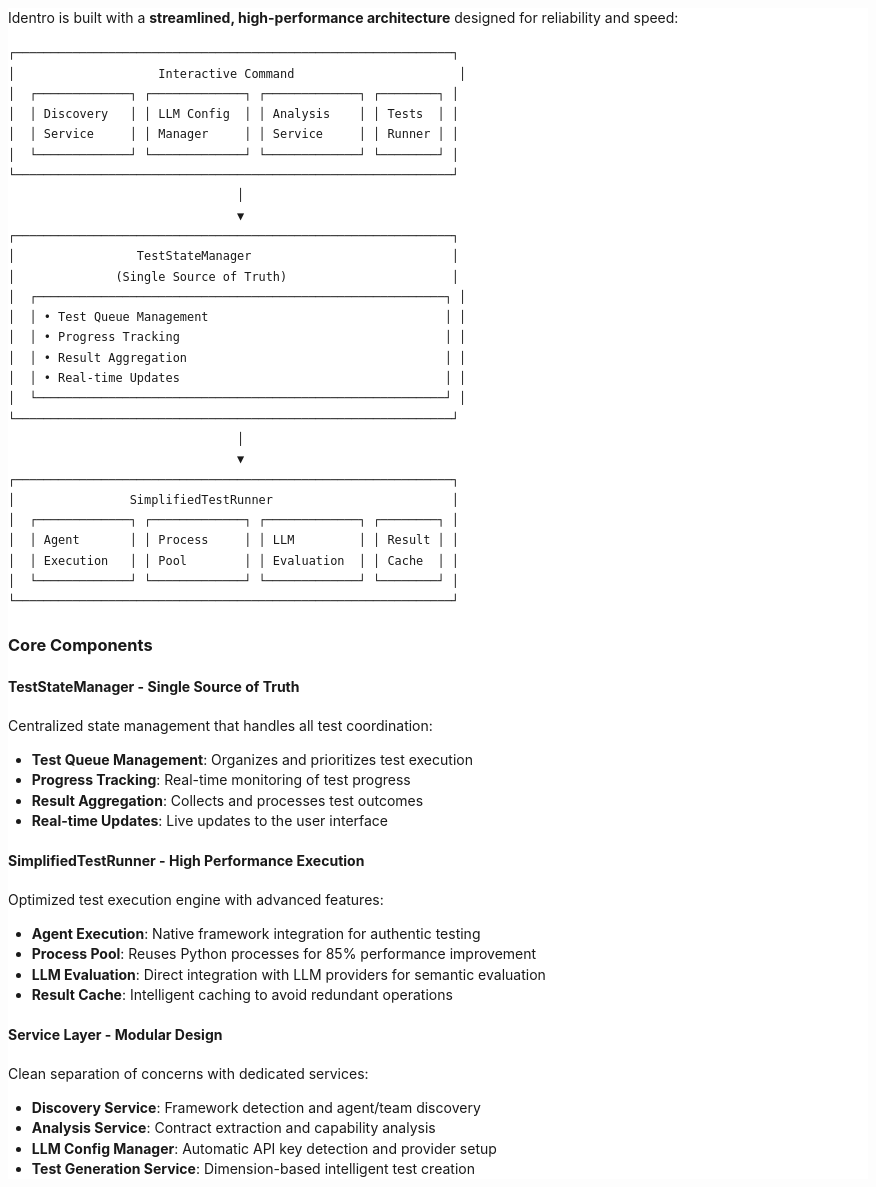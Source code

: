 Identro is built with a **streamlined, high-performance architecture** designed for reliability and speed:

```
┌─────────────────────────────────────────────────────────────┐
│                    Interactive Command                       │
│  ┌─────────────┐ ┌─────────────┐ ┌─────────────┐ ┌────────┐ │
│  │ Discovery   │ │ LLM Config  │ │ Analysis    │ │ Tests  │ │
│  │ Service     │ │ Manager     │ │ Service     │ │ Runner │ │
│  └─────────────┘ └─────────────┘ └─────────────┘ └────────┘ │
└─────────────────────────────────────────────────────────────┘
                                │
                                ▼
┌─────────────────────────────────────────────────────────────┐
│                 TestStateManager                            │
│              (Single Source of Truth)                       │
│  ┌─────────────────────────────────────────────────────────┐ │
│  │ • Test Queue Management                                 │ │
│  │ • Progress Tracking                                     │ │
│  │ • Result Aggregation                                    │ │
│  │ • Real-time Updates                                     │ │
│  └─────────────────────────────────────────────────────────┘ │
└─────────────────────────────────────────────────────────────┘
                                │
                                ▼
┌─────────────────────────────────────────────────────────────┐
│                SimplifiedTestRunner                         │
│  ┌─────────────┐ ┌─────────────┐ ┌─────────────┐ ┌────────┐ │
│  │ Agent       │ │ Process     │ │ LLM         │ │ Result │ │
│  │ Execution   │ │ Pool        │ │ Evaluation  │ │ Cache  │ │
│  └─────────────┘ └─────────────┘ └─────────────┘ └────────┘ │
└─────────────────────────────────────────────────────────────┘
```

### Core Components

#### **TestStateManager - Single Source of Truth**
Centralized state management that handles all test coordination:
- **Test Queue Management**: Organizes and prioritizes test execution
- **Progress Tracking**: Real-time monitoring of test progress
- **Result Aggregation**: Collects and processes test outcomes
- **Real-time Updates**: Live updates to the user interface

#### **SimplifiedTestRunner - High Performance Execution**
Optimized test execution engine with advanced features:
- **Agent Execution**: Native framework integration for authentic testing
- **Process Pool**: Reuses Python processes for 85% performance improvement
- **LLM Evaluation**: Direct integration with LLM providers for semantic evaluation
- **Result Cache**: Intelligent caching to avoid redundant operations

#### **Service Layer - Modular Design**
Clean separation of concerns with dedicated services:
- **Discovery Service**: Framework detection and agent/team discovery
- **Analysis Service**: Contract extraction and capability analysis
- **LLM Config Manager**: Automatic API key detection and provider setup
- **Test Generation Service**: Dimension-based intelligent test creation
